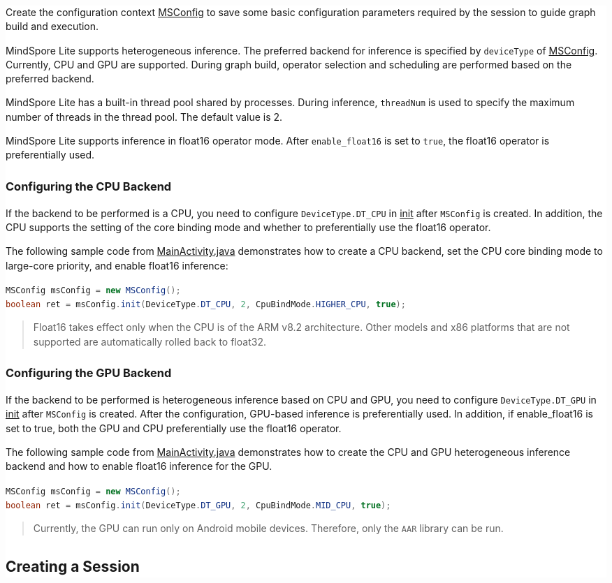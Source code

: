 Create the configuration context [MSConfig](https://www.mindspore.cn/lite/api/en/r1.3/api_java/msconfig.html#msconfig) to save some basic configuration parameters required by the session to guide graph build and execution.

MindSpore Lite supports heterogeneous inference. The preferred backend for inference is specified by `deviceType` of [MSConfig](https://www.mindspore.cn/lite/api/en/r1.3/api_java/msconfig.html#msconfig). Currently, CPU and GPU are supported. During graph build, operator selection and scheduling are performed based on the preferred backend.

MindSpore Lite has a built-in thread pool shared by processes. During inference, `threadNum` is used to specify the maximum number of threads in the thread pool. The default value is 2.

MindSpore Lite supports inference in float16 operator mode. After `enable_float16` is set to `true`, the float16 operator is preferentially used.

### Configuring the CPU Backend

If the backend to be performed is a CPU, you need to configure `DeviceType.DT_CPU` in [init](https://www.mindspore.cn/lite/api/en/r1.3/api_java/msconfig.html#init) after `MSConfig` is created. In addition, the CPU supports the setting of the core binding mode and whether to preferentially use the float16 operator.

The following sample code from [MainActivity.java](https://gitee.com/mindspore/mindspore/blob/r1.3/mindspore/lite/examples/runtime_java/app/src/main/java/com/mindspore/lite/demo/MainActivity.java#L59) demonstrates how to create a CPU backend, set the CPU core binding mode to large-core priority, and enable float16 inference:

```java
MSConfig msConfig = new MSConfig();
boolean ret = msConfig.init(DeviceType.DT_CPU, 2, CpuBindMode.HIGHER_CPU, true);
```

> Float16 takes effect only when the CPU is of the ARM v8.2 architecture. Other models and x86 platforms that are not supported are automatically rolled back to float32.

### Configuring the GPU Backend

If the backend to be performed is heterogeneous inference based on CPU and GPU, you need to configure `DeviceType.DT_GPU` in [init](https://www.mindspore.cn/lite/api/en/r1.3/api_java/msconfig.html#init) after `MSConfig` is created. After the configuration, GPU-based inference is preferentially used. In addition, if enable_float16 is set to true, both the GPU and CPU preferentially use the float16 operator.

The following sample code from [MainActivity.java](https://gitee.com/mindspore/mindspore/blob/r1.3/mindspore/lite/examples/runtime_java/app/src/main/java/com/mindspore/lite/demo/MainActivity.java#L69) demonstrates how to create the CPU and GPU heterogeneous inference backend and how to enable float16 inference for the GPU.

```java
MSConfig msConfig = new MSConfig();
boolean ret = msConfig.init(DeviceType.DT_GPU, 2, CpuBindMode.MID_CPU, true);
```

> Currently, the GPU can run only on Android mobile devices. Therefore, only the `AAR` library can be run.

## Creating a Session
